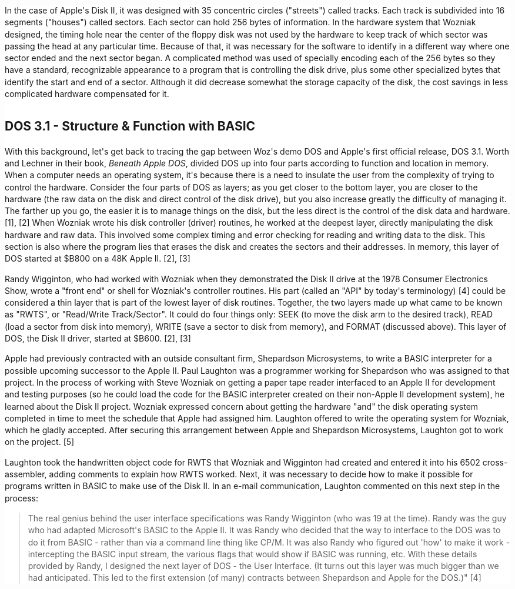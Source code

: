 In the case of Apple's Disk II, it was designed with 35 concentric circles ("streets") called tracks. Each track is subdivided into 16 segments ("houses") called sectors. Each sector can hold 256 bytes of information. In the hardware system that Wozniak designed, the timing hole near the center of the floppy disk was not used by the hardware to keep track of which sector was passing the head at any particular time. Because of that, it was necessary for the software to identify in a different way where one sector ended and the next sector began. A complicated method was used of specially encoding each of the 256 bytes so they have a standard, recognizable appearance to a program that is controlling the disk drive, plus some other specialized bytes that identify the start and end of a sector. Although it did decrease somewhat the storage capacity of the disk, the cost savings in less complicated hardware compensated for it.

## DOS 3.1 - Structure & Function with BASIC

With this background, let's get back to tracing the gap between Woz's demo DOS and Apple's first official release, DOS 3.1. Worth and Lechner in their book, _Beneath Apple DOS_, divided DOS up into four parts according to function and location in memory. When a computer needs an operating system, it's because there is a need to insulate the user from the complexity of trying to control the hardware. Consider the four parts of DOS as layers; as you get closer to the bottom layer, you are closer to the hardware (the raw data on the disk and direct control of the disk drive), but you also increase greatly the difficulty of managing it. The farther up you go, the easier it is to manage things on the disk, but the less direct is the control of the disk data and hardware. [1], [2] When Wozniak wrote his disk controller (driver) routines, he worked at the deepest layer, directly manipulating the disk hardware and raw data. This involved some complex timing and error checking for reading and writing data to the disk. This section is also where the program lies that erases the disk and creates the sectors and their addresses. In memory, this layer of DOS started at $B800 on a 48K Apple II. [2], [3]

Randy Wigginton, who had worked with Wozniak when they demonstrated the Disk II drive at the 1978 Consumer Electronics Show, wrote a "front end" or shell for Wozniak's controller routines. His part (called an "API" by today's terminology)  [4] could be considered a thin layer that is part of the lowest layer of disk routines. Together, the two layers made up what came to be known as "RWTS", or "Read/Write Track/Sector". It could do four things only: SEEK (to move the disk arm to the desired track), READ (load a sector from disk into memory), WRITE (save a sector to disk from memory), and FORMAT (discussed above). This layer of DOS, the Disk II driver, started at $B600. [2], [3]

Apple had previously contracted with an outside consultant firm, Shepardson Microsystems, to write a BASIC interpreter for a possible upcoming successor to the Apple II. Paul Laughton was a programmer working for Shepardson who was assigned to that project. In the process of working with Steve Wozniak on getting a paper tape reader interfaced to an Apple II for development and testing purposes (so he could load the code for the BASIC interpreter created on their non-Apple II development system), he learned about the Disk II project. Wozniak expressed concern about getting the hardware "and" the disk operating system completed in time to meet the schedule that Apple had assigned him. Laughton offered to write the operating system for Wozniak, which he gladly accepted. After securing this arrangement between Apple and Shepardson Microsystems, Laughton got to work on the project. [5]

Laughton took the handwritten object code for RWTS that Wozniak and Wigginton had created and entered it into his 6502 cross-assembler, adding comments to explain how RWTS worked. Next, it was necessary to decide how to make it possible for programs written in BASIC to make use of the Disk II. In an e-mail communication, Laughton commented on this next step in the process:

> The real genius behind the user interface specifications was Randy Wigginton (who was 19 at the time). Randy was the guy who had adapted Microsoft's BASIC to the Apple II. It was Randy who decided that the way to interface to the DOS was to do it from BASIC - rather than via a command line thing like CP/M. It was also Randy who figured out 'how' to make it work - intercepting the BASIC input stream, the various flags that would show if BASIC was running, etc. With these details provided by Randy, I designed the next layer of DOS - the User Interface. (It turns out this layer was much bigger than we had anticipated. This led to the first extension (of many) contracts between Shepardson and Apple for the DOS.)" [4]

